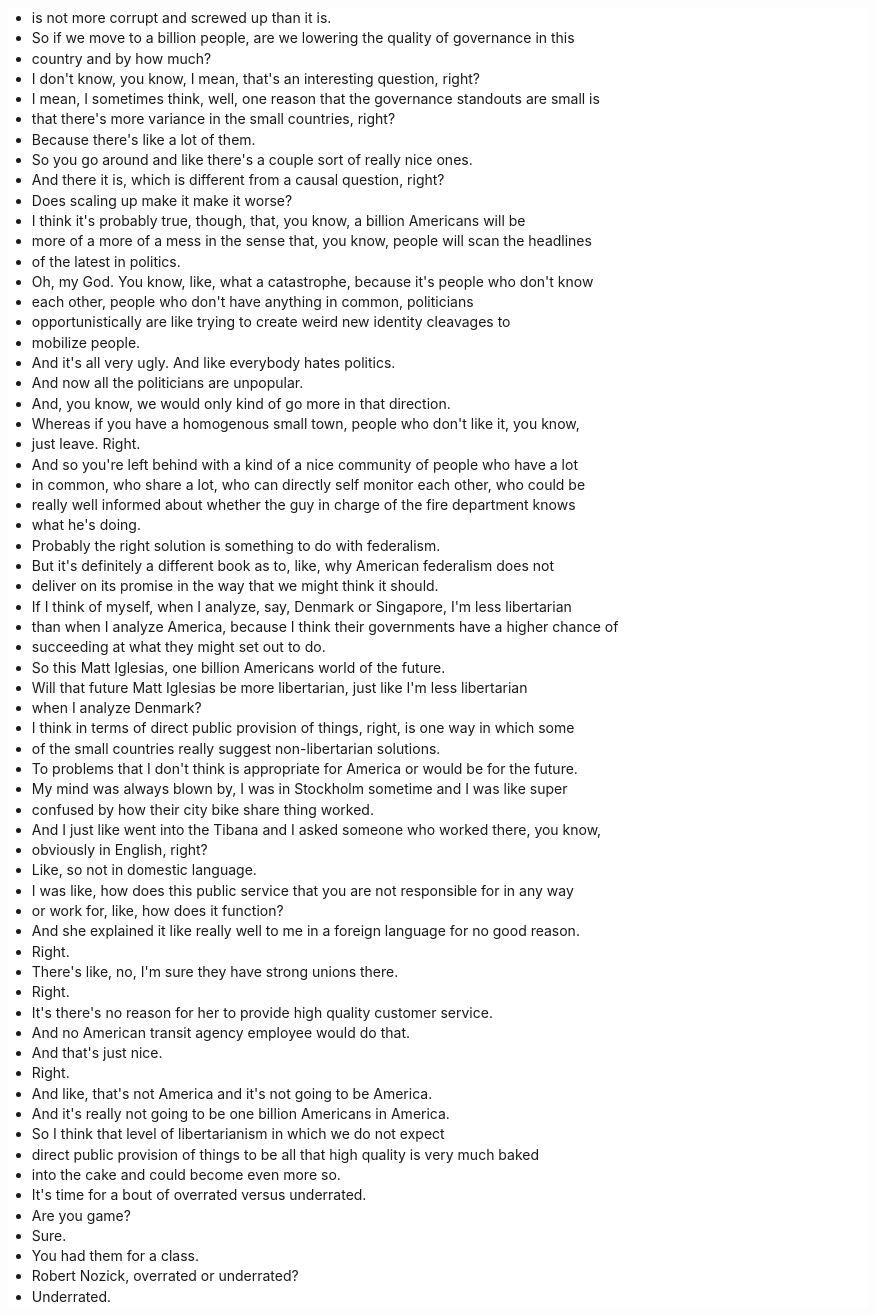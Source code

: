 *  is not more corrupt and screwed up than it is.
*  So if we move to a billion people, are we lowering the quality of governance in this
*  country and by how much?
*  I don't know, you know, I mean, that's an interesting question, right?
*  I mean, I sometimes think, well, one reason that the governance standouts are small is
*  that there's more variance in the small countries, right?
*  Because there's like a lot of them.
*  So you go around and like there's a couple sort of really nice ones.
*  And there it is, which is different from a causal question, right?
*  Does scaling up make it make it worse?
*  I think it's probably true, though, that, you know, a billion Americans will be
*  more of a more of a mess in the sense that, you know, people will scan the headlines
*  of the latest in politics.
*  Oh, my God. You know, like, what a catastrophe, because it's people who don't know
*  each other, people who don't have anything in common, politicians
*  opportunistically are like trying to create weird new identity cleavages to
*  mobilize people.
*  And it's all very ugly. And like everybody hates politics.
*  And now all the politicians are unpopular.
*  And, you know, we would only kind of go more in that direction.
*  Whereas if you have a homogenous small town, people who don't like it, you know,
*  just leave. Right.
*  And so you're left behind with a kind of a nice community of people who have a lot
*  in common, who share a lot, who can directly self monitor each other, who could be
*  really well informed about whether the guy in charge of the fire department knows
*  what he's doing.
*  Probably the right solution is something to do with federalism.
*  But it's definitely a different book as to, like, why American federalism does not
*  deliver on its promise in the way that we might think it should.
*  If I think of myself, when I analyze, say, Denmark or Singapore, I'm less libertarian
*  than when I analyze America, because I think their governments have a higher chance of
*  succeeding at what they might set out to do.
*  So this Matt Iglesias, one billion Americans world of the future.
*  Will that future Matt Iglesias be more libertarian, just like I'm less libertarian
*  when I analyze Denmark?
*  I think in terms of direct public provision of things, right, is one way in which some
*  of the small countries really suggest non-libertarian solutions.
*  To problems that I don't think is appropriate for America or would be for the future.
*  My mind was always blown by, I was in Stockholm sometime and I was like super
*  confused by how their city bike share thing worked.
*  And I just like went into the Tibana and I asked someone who worked there, you know,
*  obviously in English, right?
*  Like, so not in domestic language.
*  I was like, how does this public service that you are not responsible for in any way
*  or work for, like, how does it function?
*  And she explained it like really well to me in a foreign language for no good reason.
*  Right.
*  There's like, no, I'm sure they have strong unions there.
*  Right.
*  It's there's no reason for her to provide high quality customer service.
*  And no American transit agency employee would do that.
*  And that's just nice.
*  Right.
*  And like, that's not America and it's not going to be America.
*  And it's really not going to be one billion Americans in America.
*  So I think that level of libertarianism in which we do not expect
*  direct public provision of things to be all that high quality is very much baked
*  into the cake and could become even more so.
*  It's time for a bout of overrated versus underrated.
*  Are you game?
*  Sure.
*  You had them for a class.
*  Robert Nozick, overrated or underrated?
*  Underrated.